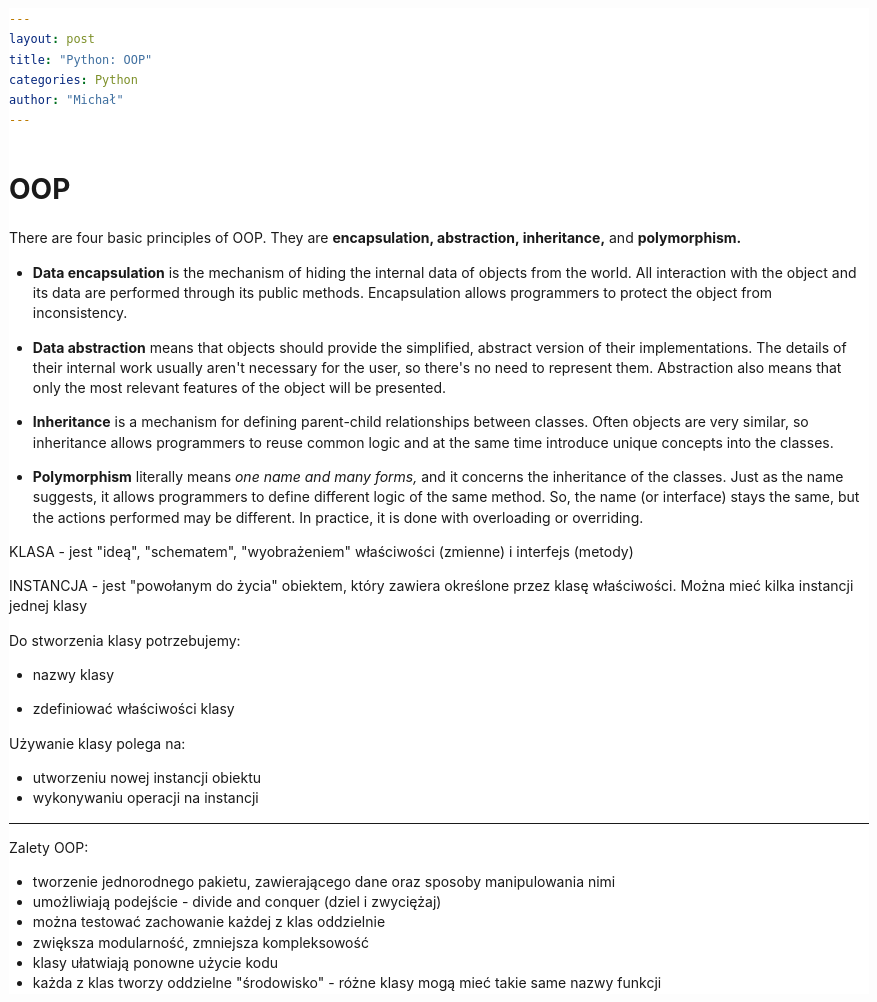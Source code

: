 ```yaml
---
layout: post
title: "Python: OOP"
categories: Python
author: "Michał"
---
```


# OOP

There are four basic principles of OOP. They are **encapsulation, abstraction, inheritance,** and **polymorphism.** 

- **Data encapsulation** is the mechanism of hiding the  internal data of objects from the world. All interaction with the object and its data are performed through its public methods. Encapsulation  allows programmers to protect the object from inconsistency.

- **Data abstraction** means that objects should provide the simplified, abstract version of their implementations. The details  of their internal work usually aren't necessary for the user, so there's no need to represent them. Abstraction also means that only the most  relevant features of the object will be presented.

- **Inheritance** is a mechanism for defining  parent-child relationships between classes. Often objects are very  similar, so inheritance allows programmers to reuse common logic and at  the same time introduce unique concepts into the classes.

- **Polymorphism** literally means *one name and many forms,* and it concerns the inheritance of the classes. Just as the name suggests,  it allows programmers to define different logic of the same method. So,  the name (or interface) stays the same, but the actions performed may be different. In practice, it is done with overloading or overriding.

  

KLASA - jest "ideą", "schematem", "wyobrażeniem" właściwości (zmienne) i interfejs (metody)

INSTANCJA - jest "powołanym do życia" obiektem, który zawiera określone przez klasę właściwości. Można mieć kilka instancji jednej klasy

Do stworzenia klasy potrzebujemy:

- nazwy klasy

- zdefiniować właściwości klasy

Używanie klasy polega na:

- utworzeniu nowej instancji obiektu
- wykonywaniu operacji na instancji

---

Zalety OOP:

-	tworzenie jednorodnego pakietu, zawierającego dane oraz sposoby manipulowania nimi
-	umożliwiają podejście - divide and conquer (dziel i zwyciężaj)
  -	można testować zachowanie każdej z klas oddzielnie
  -	zwiększa modularność, zmniejsza kompleksowość
-	klasy ułatwiają ponowne użycie kodu
  - każda z klas tworzy oddzielne "środowisko" - różne klasy mogą mieć takie same nazwy funkcji
  